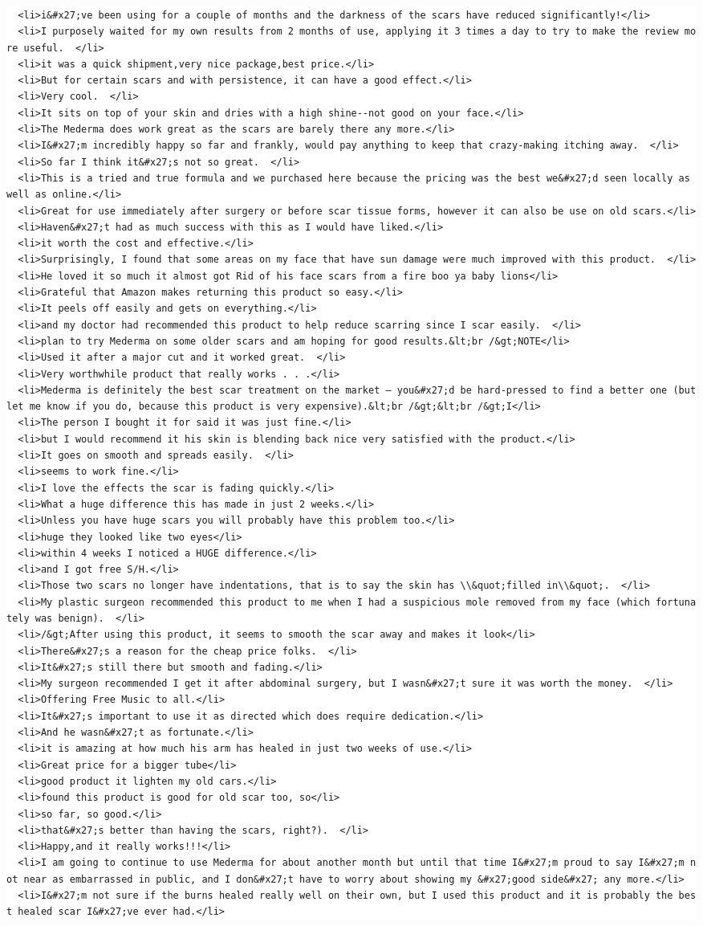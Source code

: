       <li>i&#x27;ve been using for a couple of months and the darkness of the scars have reduced significantly!</li>
      <li>I purposely waited for my own results from 2 months of use, applying it 3 times a day to try to make the review more useful.  </li>
      <li>it was a quick shipment,very nice package,best price.</li>
      <li>But for certain scars and with persistence, it can have a good effect.</li>
      <li>Very cool.  </li>
      <li>It sits on top of your skin and dries with a high shine--not good on your face.</li>
      <li>The Mederma does work great as the scars are barely there any more.</li>
      <li>I&#x27;m incredibly happy so far and frankly, would pay anything to keep that crazy-making itching away.  </li>
      <li>So far I think it&#x27;s not so great.  </li>
      <li>This is a tried and true formula and we purchased here because the pricing was the best we&#x27;d seen locally as well as online.</li>
      <li>Great for use immediately after surgery or before scar tissue forms, however it can also be use on old scars.</li>
      <li>Haven&#x27;t had as much success with this as I would have liked.</li>
      <li>it worth the cost and effective.</li>
      <li>Surprisingly, I found that some areas on my face that have sun damage were much improved with this product.  </li>
      <li>He loved it so much it almost got Rid of his face scars from a fire boo ya baby lions</li>
      <li>Grateful that Amazon makes returning this product so easy.</li>
      <li>It peels off easily and gets on everything.</li>
      <li>and my doctor had recommended this product to help reduce scarring since I scar easily.  </li>
      <li>plan to try Mederma on some older scars and am hoping for good results.&lt;br /&gt;NOTE</li>
      <li>Used it after a major cut and it worked great.  </li>
      <li>Very worthwhile product that really works . . .</li>
      <li>Mederma is definitely the best scar treatment on the market – you&#x27;d be hard-pressed to find a better one (but let me know if you do, because this product is very expensive).&lt;br /&gt;&lt;br /&gt;I</li>
      <li>The person I bought it for said it was just fine.</li>
      <li>but I would recommend it his skin is blending back nice very satisfied with the product.</li>
      <li>It goes on smooth and spreads easily.  </li>
      <li>seems to work fine.</li>
      <li>I love the effects the scar is fading quickly.</li>
      <li>What a huge difference this has made in just 2 weeks.</li>
      <li>Unless you have huge scars you will probably have this problem too.</li>
      <li>huge they looked like two eyes</li>
      <li>within 4 weeks I noticed a HUGE difference.</li>
      <li>and I got free S/H.</li>
      <li>Those two scars no longer have indentations, that is to say the skin has \\&quot;filled in\\&quot;.  </li>
      <li>My plastic surgeon recommended this product to me when I had a suspicious mole removed from my face (which fortunately was benign).  </li>
      <li>/&gt;After using this product, it seems to smooth the scar away and makes it look</li>
      <li>There&#x27;s a reason for the cheap price folks.  </li>
      <li>It&#x27;s still there but smooth and fading.</li>
      <li>My surgeon recommended I get it after abdominal surgery, but I wasn&#x27;t sure it was worth the money.  </li>
      <li>Offering Free Music to all.</li>
      <li>It&#x27;s important to use it as directed which does require dedication.</li>
      <li>And he wasn&#x27;t as fortunate.</li>
      <li>it is amazing at how much his arm has healed in just two weeks of use.</li>
      <li>Great price for a bigger tube</li>
      <li>good product it lighten my old cars.</li>
      <li>found this product is good for old scar too, so</li>
      <li>so far, so good.</li>
      <li>that&#x27;s better than having the scars, right?).  </li>
      <li>Happy,and it really works!!!</li>
      <li>I am going to continue to use Mederma for about another month but until that time I&#x27;m proud to say I&#x27;m not near as embarrassed in public, and I don&#x27;t have to worry about showing my &#x27;good side&#x27; any more.</li>
      <li>I&#x27;m not sure if the burns healed really well on their own, but I used this product and it is probably the best healed scar I&#x27;ve ever had.</li>